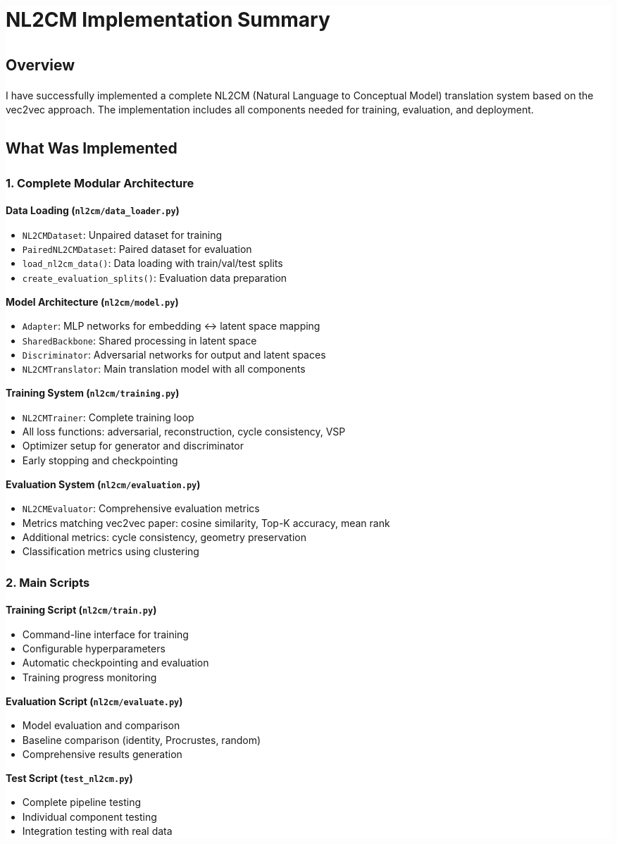 # NL2CM Implementation Summary

## Overview

I have successfully implemented a complete NL2CM (Natural Language to Conceptual Model) translation system based on the vec2vec approach. 
The implementation includes all components needed for training, evaluation, and deployment.

## What Was Implemented

### 1. Complete Modular Architecture

**Data Loading (`nl2cm/data_loader.py`)**
- `NL2CMDataset`: Unpaired dataset for training
- `PairedNL2CMDataset`: Paired dataset for evaluation
- `load_nl2cm_data()`: Data loading with train/val/test splits
- `create_evaluation_splits()`: Evaluation data preparation

**Model Architecture (`nl2cm/model.py`)**
- `Adapter`: MLP networks for embedding ↔ latent space mapping
- `SharedBackbone`: Shared processing in latent space
- `Discriminator`: Adversarial networks for output and latent spaces
- `NL2CMTranslator`: Main translation model with all components

**Training System (`nl2cm/training.py`)**
- `NL2CMTrainer`: Complete training loop
- All loss functions: adversarial, reconstruction, cycle consistency, VSP
- Optimizer setup for generator and discriminator
- Early stopping and checkpointing

**Evaluation System (`nl2cm/evaluation.py`)**
- `NL2CMEvaluator`: Comprehensive evaluation metrics
- Metrics matching vec2vec paper: cosine similarity, Top-K accuracy, mean rank
- Additional metrics: cycle consistency, geometry preservation
- Classification metrics using clustering

### 2. Main Scripts

**Training Script (`nl2cm/train.py`)**
- Command-line interface for training
- Configurable hyperparameters
- Automatic checkpointing and evaluation
- Training progress monitoring

**Evaluation Script (`nl2cm/evaluate.py`)**
- Model evaluation and comparison
- Baseline comparison (identity, Procrustes, random)
- Comprehensive results generation

**Test Script (`test_nl2cm.py`)**
- Complete pipeline testing
- Individual component testing
- Integration testing with real data

